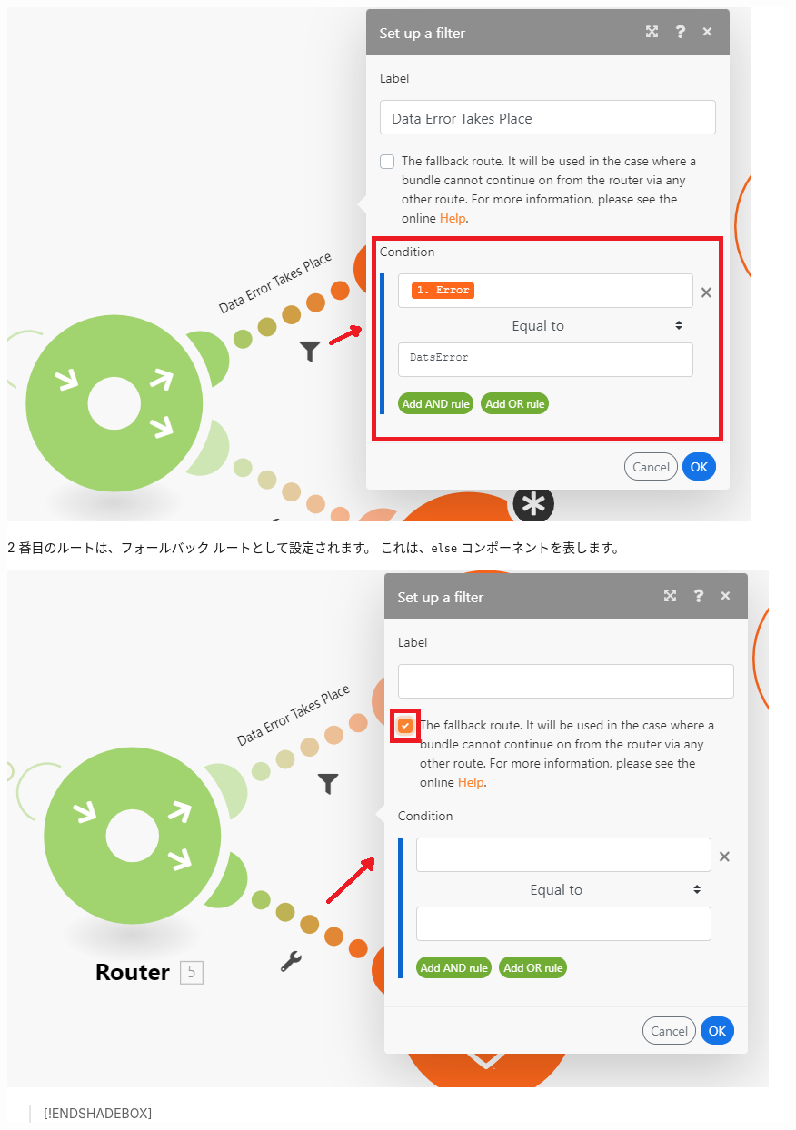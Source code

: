 ![route でのフィルターの設定 &#x200B;](assets/set-up-a-filter-2-350x242.png)

2 番目のルートは、フォールバック ルートとして設定されます。 これは、`else` コンポーネントを表します。

![&#x200B; フォールバックオプションを有効にする &#x200B;](assets/enable-fallback-route-option-350x238.png)

>[!ENDSHADEBOX]
